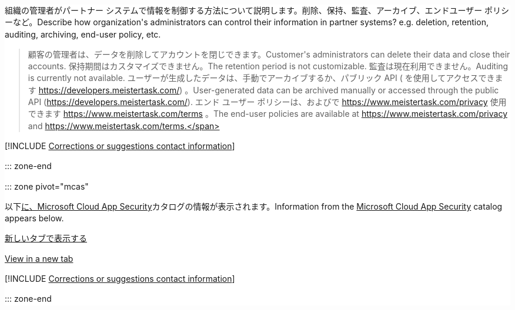 <span data-ttu-id="ecd16-151">組織の管理者がパートナー システムで情報を制御する方法について説明します。削除、保持、監査、アーカイブ、エンドユーザー ポリシーなど。</span><span class="sxs-lookup"><span data-stu-id="ecd16-151">Describe how organization's administrators can control their information in partner systems? e.g. deletion, retention, auditing, archiving, end-user policy, etc.</span></span>

><span data-ttu-id="ecd16-152">顧客の管理者は、データを削除してアカウントを閉じできます。</span><span class="sxs-lookup"><span data-stu-id="ecd16-152">Customer's administrators can delete their data and close their accounts.</span></span> <span data-ttu-id="ecd16-153">保持期間はカスタマイズできません。</span><span class="sxs-lookup"><span data-stu-id="ecd16-153">The retention period is not customizable.</span></span> <span data-ttu-id="ecd16-154">監査は現在利用できません。</span><span class="sxs-lookup"><span data-stu-id="ecd16-154">Auditing is currently not available.</span></span> <span data-ttu-id="ecd16-155">ユーザーが生成したデータは、手動でアーカイブするか、パブリック API ( を使用してアクセスできます https://developers.meistertask.com/) 。</span><span class="sxs-lookup"><span data-stu-id="ecd16-155">User-generated data can be archived manually or accessed through the public API (https://developers.meistertask.com/).</span></span> <span data-ttu-id="ecd16-156">エンド ユーザー ポリシーは、およびで https://www.meistertask.com/privacy 使用できます https://www.meistertask.com/terms 。</span><span class="sxs-lookup"><span data-stu-id="ecd16-156">The end-user policies are available at https://www.meistertask.com/privacy and https://www.meistertask.com/terms.</span></span>


[!INCLUDE [Corrections or suggestions contact information](../includes/corrections-or-suggestions.md)]

::: zone-end

::: zone pivot="mcas"

<span data-ttu-id="ecd16-157">以下[に、Microsoft Cloud App Security](https://www.microsoft.com/enterprise-mobility-security/cloud-app-security)カタログの情報が表示されます。</span><span class="sxs-lookup"><span data-stu-id="ecd16-157">Information from the [Microsoft Cloud App Security](https://www.microsoft.com/enterprise-mobility-security/cloud-app-security) catalog appears below.</span></span>

<iframe height='1020' title='<span data-ttu-id="ecd16-158">Microsoft Cloud App Security情報</span><span class="sxs-lookup"><span data-stu-id="ecd16-158">Microsoft Cloud App Security Information</span></span>' src='https://appmcasinfoprod.azurewebsites.net/#/dashboard/35426' frameborder='no' style='width: 100%;'></iframe><span data-ttu-id="ecd16-159">

<a href="https://appmcasinfoprod.azurewebsites.net/#/dashboard/35426" target="_blank">新しいタブで表示する</a></span><span class="sxs-lookup"><span data-stu-id="ecd16-159">

<a href="https://appmcasinfoprod.azurewebsites.net/#/dashboard/35426" target="_blank">View in a new tab</a></span></span>

[!INCLUDE [Corrections or suggestions contact information](../includes/corrections-or-suggestions.md)]

::: zone-end

